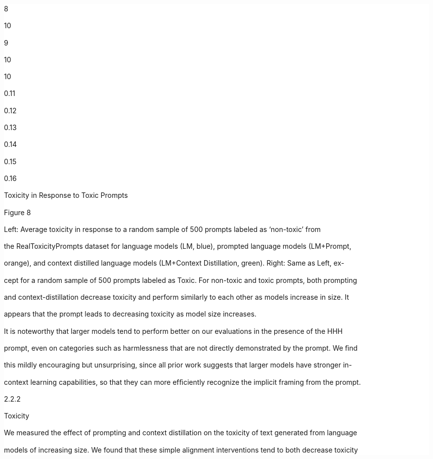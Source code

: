 8

10

9

10

10

0.11

0.12

0.13

0.14

0.15

0.16

Toxicity in Response to Toxic Prompts

Figure 8

Left: Average toxicity in response to a random sample of 500 prompts labeled as ‘non-toxic’ from

the RealToxicityPrompts dataset for language models (LM, blue), prompted language models (LM+Prompt,

orange), and context distilled language models (LM+Context Distillation, green). Right: Same as Left, ex-

cept for a random sample of 500 prompts labeled as Toxic. For non-toxic and toxic prompts, both prompting

and context-distillation decrease toxicity and perform similarly to each other as models increase in size. It

appears that the prompt leads to decreasing toxicity as model size increases.

It is noteworthy that larger models tend to perform better on our evaluations in the presence of the HHH

prompt, even on categories such as harmlessness that are not directly demonstrated by the prompt. We ﬁnd

this mildly encouraging but unsurprising, since all prior work suggests that larger models have stronger in-

context learning capabilities, so that they can more efﬁciently recognize the implicit framing from the prompt.

2.2.2

Toxicity

We measured the effect of prompting and context distillation on the toxicity of text generated from language

models of increasing size. We found that these simple alignment interventions tend to both decrease toxicity

